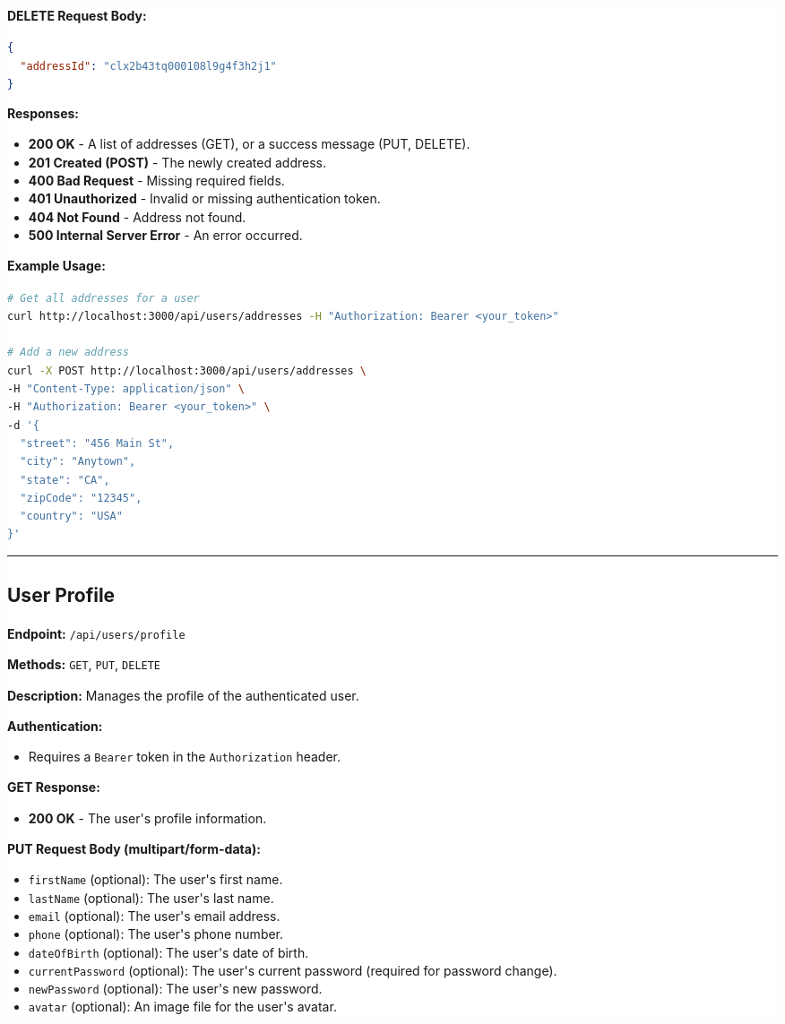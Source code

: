**DELETE Request Body:**

```json
{
  "addressId": "clx2b43tq000108l9g4f3h2j1"
}
```

**Responses:**

*   **200 OK** - A list of addresses (GET), or a success message (PUT, DELETE).
*   **201 Created (POST)** - The newly created address.
*   **400 Bad Request** - Missing required fields.
*   **401 Unauthorized** - Invalid or missing authentication token.
*   **404 Not Found** - Address not found.
*   **500 Internal Server Error** - An error occurred.

**Example Usage:**

```bash
# Get all addresses for a user
curl http://localhost:3000/api/users/addresses -H "Authorization: Bearer <your_token>"

# Add a new address
curl -X POST http://localhost:3000/api/users/addresses \
-H "Content-Type: application/json" \
-H "Authorization: Bearer <your_token>" \
-d '{
  "street": "456 Main St",
  "city": "Anytown",
  "state": "CA",
  "zipCode": "12345",
  "country": "USA"
}'
```

---

## User Profile

**Endpoint:** `/api/users/profile`

**Methods:** `GET`, `PUT`, `DELETE`

**Description:**
Manages the profile of the authenticated user.

**Authentication:**

*   Requires a `Bearer` token in the `Authorization` header.

**GET Response:**

*   **200 OK** - The user's profile information.

**PUT Request Body (multipart/form-data):**

*   `firstName` (optional): The user's first name.
*   `lastName` (optional): The user's last name.
*   `email` (optional): The user's email address.
*   `phone` (optional): The user's phone number.
*   `dateOfBirth` (optional): The user's date of birth.
*   `currentPassword` (optional): The user's current password (required for password change).
*   `newPassword` (optional): The user's new password.
*   `avatar` (optional): An image file for the user's avatar.

